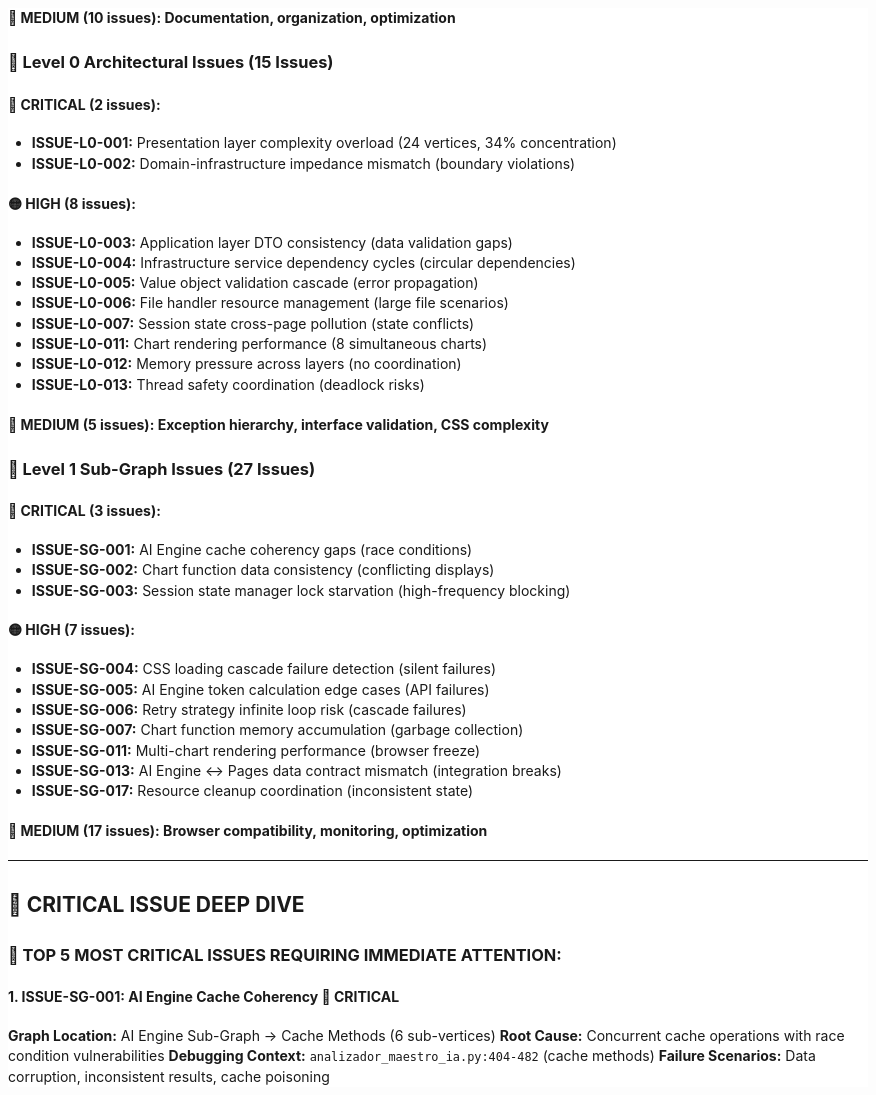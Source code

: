 #### **🔵 MEDIUM (10 issues):** Documentation, organization, optimization

### **🎯 Level 0 Architectural Issues** (15 Issues)

#### **🔴 CRITICAL (2 issues):**
- **ISSUE-L0-001:** Presentation layer complexity overload (24 vertices, 34% concentration)
- **ISSUE-L0-002:** Domain-infrastructure impedance mismatch (boundary violations)

#### **🟡 HIGH (8 issues):**
- **ISSUE-L0-003:** Application layer DTO consistency (data validation gaps)
- **ISSUE-L0-004:** Infrastructure service dependency cycles (circular dependencies)
- **ISSUE-L0-005:** Value object validation cascade (error propagation)
- **ISSUE-L0-006:** File handler resource management (large file scenarios)
- **ISSUE-L0-007:** Session state cross-page pollution (state conflicts)
- **ISSUE-L0-011:** Chart rendering performance (8 simultaneous charts)
- **ISSUE-L0-012:** Memory pressure across layers (no coordination)
- **ISSUE-L0-013:** Thread safety coordination (deadlock risks)

#### **🔵 MEDIUM (5 issues):** Exception hierarchy, interface validation, CSS complexity

### **🔧 Level 1 Sub-Graph Issues** (27 Issues)

#### **🔴 CRITICAL (3 issues):**
- **ISSUE-SG-001:** AI Engine cache coherency gaps (race conditions)
- **ISSUE-SG-002:** Chart function data consistency (conflicting displays)
- **ISSUE-SG-003:** Session state manager lock starvation (high-frequency blocking)

#### **🟡 HIGH (7 issues):**
- **ISSUE-SG-004:** CSS loading cascade failure detection (silent failures)
- **ISSUE-SG-005:** AI Engine token calculation edge cases (API failures)
- **ISSUE-SG-006:** Retry strategy infinite loop risk (cascade failures)
- **ISSUE-SG-007:** Chart function memory accumulation (garbage collection)
- **ISSUE-SG-011:** Multi-chart rendering performance (browser freeze)
- **ISSUE-SG-013:** AI Engine ↔ Pages data contract mismatch (integration breaks)
- **ISSUE-SG-017:** Resource cleanup coordination (inconsistent state)

#### **🔵 MEDIUM (17 issues):** Browser compatibility, monitoring, optimization

---

## 🎯 CRITICAL ISSUE DEEP DIVE

### **🚨 TOP 5 MOST CRITICAL ISSUES REQUIRING IMMEDIATE ATTENTION:**

#### **1. ISSUE-SG-001: AI Engine Cache Coherency** 🔴 CRITICAL
**Graph Location:** AI Engine Sub-Graph → Cache Methods (6 sub-vertices)
**Root Cause:** Concurrent cache operations with race condition vulnerabilities
**Debugging Context:** `analizador_maestro_ia.py:404-482` (cache methods)
**Failure Scenarios:** Data corruption, inconsistent results, cache poisoning
